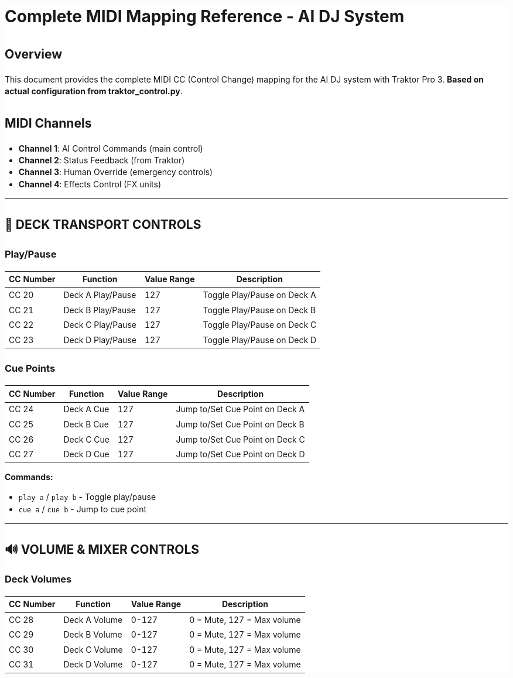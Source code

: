 # Complete MIDI Mapping Reference - AI DJ System

## Overview

This document provides the complete MIDI CC (Control Change) mapping for the AI DJ system with Traktor Pro 3. **Based on actual configuration from traktor_control.py**.

## MIDI Channels

- **Channel 1**: AI Control Commands (main control)
- **Channel 2**: Status Feedback (from Traktor)
- **Channel 3**: Human Override (emergency controls)
- **Channel 4**: Effects Control (FX units)

---

## 📀 DECK TRANSPORT CONTROLS

### Play/Pause
| CC Number | Function | Value Range | Description |
|-----------|----------|-------------|-------------|
| CC 20 | Deck A Play/Pause | 127 | Toggle Play/Pause on Deck A |
| CC 21 | Deck B Play/Pause | 127 | Toggle Play/Pause on Deck B |
| CC 22 | Deck C Play/Pause | 127 | Toggle Play/Pause on Deck C |
| CC 23 | Deck D Play/Pause | 127 | Toggle Play/Pause on Deck D |

### Cue Points
| CC Number | Function | Value Range | Description |
|-----------|----------|-------------|-------------|
| CC 24 | Deck A Cue | 127 | Jump to/Set Cue Point on Deck A |
| CC 25 | Deck B Cue | 127 | Jump to/Set Cue Point on Deck B |
| CC 26 | Deck C Cue | 127 | Jump to/Set Cue Point on Deck C |
| CC 27 | Deck D Cue | 127 | Jump to/Set Cue Point on Deck D |

**Commands:**
- `play a` / `play b` - Toggle play/pause
- `cue a` / `cue b` - Jump to cue point

---

## 🔊 VOLUME & MIXER CONTROLS

### Deck Volumes
| CC Number | Function | Value Range | Description |
|-----------|----------|-------------|-------------|
| CC 28 | Deck A Volume | 0-127 | 0 = Mute, 127 = Max volume |
| CC 29 | Deck B Volume | 0-127 | 0 = Mute, 127 = Max volume |
| CC 30 | Deck C Volume | 0-127 | 0 = Mute, 127 = Max volume |
| CC 31 | Deck D Volume | 0-127 | 0 = Mute, 127 = Max volume |
